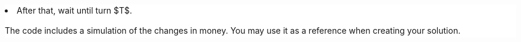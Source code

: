 <li>
After that, wait until turn $T$.
</li>

</ol>

<p>
The code includes a simulation of the changes in money. You may use it as a reference when creating your solution.
</p>

</section>

</div>

</span>

</span>

</div>

</div>
